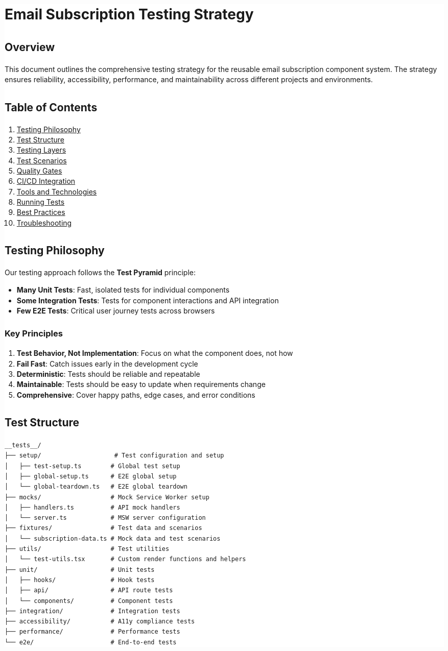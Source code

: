 # Email Subscription Testing Strategy

## Overview

This document outlines the comprehensive testing strategy for the reusable email subscription component system. The strategy ensures reliability, accessibility, performance, and maintainability across different projects and environments.

## Table of Contents

1. [Testing Philosophy](#testing-philosophy)
2. [Test Structure](#test-structure)
3. [Testing Layers](#testing-layers)
4. [Test Scenarios](#test-scenarios)
5. [Quality Gates](#quality-gates)
6. [CI/CD Integration](#cicd-integration)
7. [Tools and Technologies](#tools-and-technologies)
8. [Running Tests](#running-tests)
9. [Best Practices](#best-practices)
10. [Troubleshooting](#troubleshooting)

## Testing Philosophy

Our testing approach follows the **Test Pyramid** principle:

- **Many Unit Tests**: Fast, isolated tests for individual components
- **Some Integration Tests**: Tests for component interactions and API integration
- **Few E2E Tests**: Critical user journey tests across browsers

### Key Principles

1. **Test Behavior, Not Implementation**: Focus on what the component does, not how
2. **Fail Fast**: Catch issues early in the development cycle
3. **Deterministic**: Tests should be reliable and repeatable
4. **Maintainable**: Tests should be easy to update when requirements change
5. **Comprehensive**: Cover happy paths, edge cases, and error conditions

## Test Structure

```
__tests__/
├── setup/                    # Test configuration and setup
│   ├── test-setup.ts        # Global test setup
│   ├── global-setup.ts      # E2E global setup
│   └── global-teardown.ts   # E2E global teardown
├── mocks/                   # Mock Service Worker setup
│   ├── handlers.ts          # API mock handlers
│   └── server.ts            # MSW server configuration
├── fixtures/                # Test data and scenarios
│   └── subscription-data.ts # Mock data and test scenarios
├── utils/                   # Test utilities
│   └── test-utils.tsx       # Custom render functions and helpers
├── unit/                    # Unit tests
│   ├── hooks/               # Hook tests
│   ├── api/                 # API route tests
│   └── components/          # Component tests
├── integration/             # Integration tests
├── accessibility/           # A11y compliance tests
├── performance/             # Performance tests
└── e2e/                     # End-to-end tests
```
